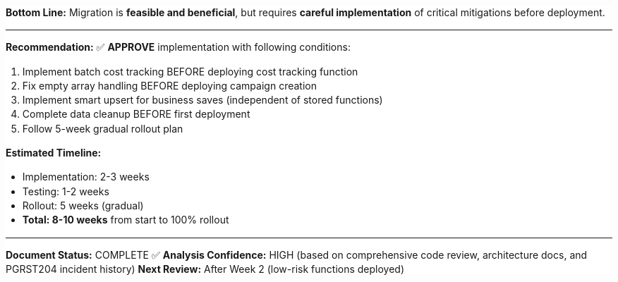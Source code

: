 **Bottom Line:**
Migration is **feasible and beneficial**, but requires **careful implementation** of critical mitigations before deployment.

---

**Recommendation:** ✅ **APPROVE** implementation with following conditions:

1. Implement batch cost tracking BEFORE deploying cost tracking function
2. Fix empty array handling BEFORE deploying campaign creation
3. Implement smart upsert for business saves (independent of stored functions)
4. Complete data cleanup BEFORE first deployment
5. Follow 5-week gradual rollout plan

**Estimated Timeline:**
- Implementation: 2-3 weeks
- Testing: 1-2 weeks
- Rollout: 5 weeks (gradual)
- **Total: 8-10 weeks** from start to 100% rollout

---

**Document Status:** COMPLETE ✅
**Analysis Confidence:** HIGH (based on comprehensive code review, architecture docs, and PGRST204 incident history)
**Next Review:** After Week 2 (low-risk functions deployed)
